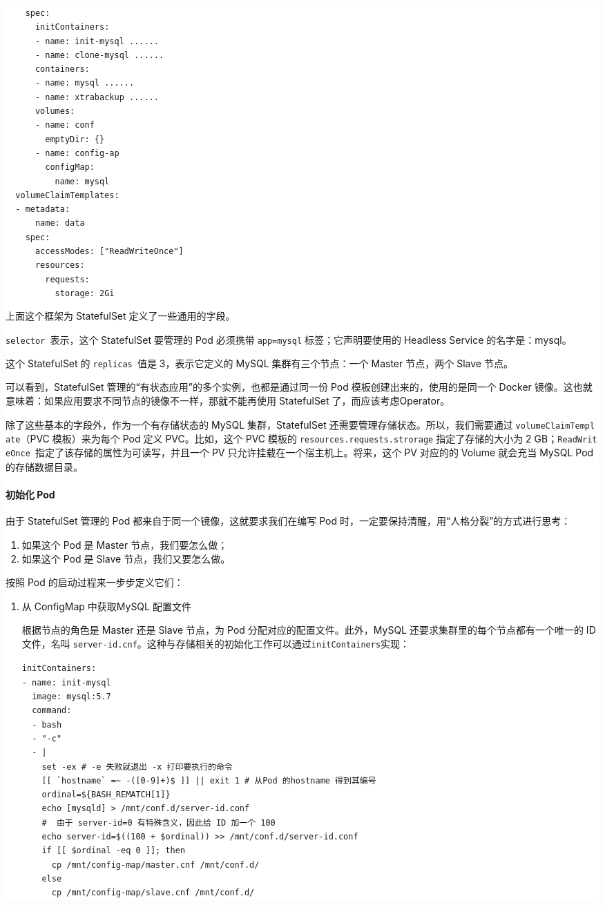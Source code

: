 ```
    spec:
      initContainers:
      - name: init-mysql ......
      - name: clone-mysql ......
      containers:
      - name: mysql ......
      - name: xtrabackup ......
      volumes:
      - name: conf
        emptyDir: {}
      - name: config-ap
        configMap:
          name: mysql
  volumeClaimTemplates:
  - metadata:
      name: data
    spec:
      accessModes: ["ReadWriteOnce"]
      resources:
        requests:
          storage: 2Gi
```

上面这个框架为 StatefulSet 定义了一些通用的字段。

`selector `表示，这个 StatefulSet 要管理的 Pod 必须携带 `app=mysql` 标签；它声明要使用的 Headless Service 的名字是：mysql。

这个 StatefulSet 的 `replicas `值是 3，表示它定义的 MySQL 集群有三个节点：一个 Master 节点，两个 Slave 节点。

可以看到，StatefulSet 管理的“有状态应用”的多个实例，也都是通过同一份 Pod 模板创建出来的，使用的是同一个 Docker 镜像。这也就意味着：如果应用要求不同节点的镜像不一样，那就不能再使用 StatefulSet 了，而应该考虑Operator。

除了这些基本的字段外，作为一个有存储状态的 MySQL 集群，StatefulSet 还需要管理存储状态。所以，我们需要通过 `volumeClaimTemplate`（PVC 模板）来为每个 Pod 定义 PVC。比如，这个 PVC 模板的 `resources.requests.strorage` 指定了存储的大小为 2 GB；`ReadWriteOnce `指定了该存储的属性为可读写，并且一个 PV 只允许挂载在一个宿主机上。将来，这个 PV 对应的的 Volume 就会充当 MySQL Pod 的存储数据目录。



#### 初始化 Pod 

由于 StatefulSet 管理的 Pod 都来自于同一个镜像，这就要求我们在编写 Pod 时，一定要保持清醒，用“人格分裂”的方式进行思考：
1. 如果这个 Pod 是 Master 节点，我们要怎么做；
2. 如果这个 Pod 是 Slave 节点，我们又要怎么做。

按照 Pod 的启动过程来一步步定义它们：

1. 从 ConfigMap 中获取MySQL 配置文件

   根据节点的角色是 Master 还是 Slave 节点，为 Pod 分配对应的配置文件。此外，MySQL 还要求集群里的每个节点都有一个唯一的 ID 文件，名叫 `server-id.cnf`。这种与存储相关的初始化工作可以通过`initContainers`实现：

   ```
   initContainers:
   - name: init-mysql 
     image: mysql:5.7
     command:
     - bash
     - "-c"
     - |
       set -ex # -e 失败就退出 -x 打印要执行的命令
       [[ `hostname` =~ -([0-9]+)$ ]] || exit 1 # 从Pod 的hostname 得到其编号
       ordinal=${BASH_REMATCH[1]}
       echo [mysqld] > /mnt/conf.d/server-id.conf
       #  由于 server-id=0 有特殊含义，因此给 ID 加一个 100
       echo server-id=$((100 + $ordinal)) >> /mnt/conf.d/server-id.conf
       if [[ $ordinal -eq 0 ]]; then
         cp /mnt/config-map/master.cnf /mnt/conf.d/
       else
         cp /mnt/config-map/slave.cnf /mnt/conf.d/
   ```